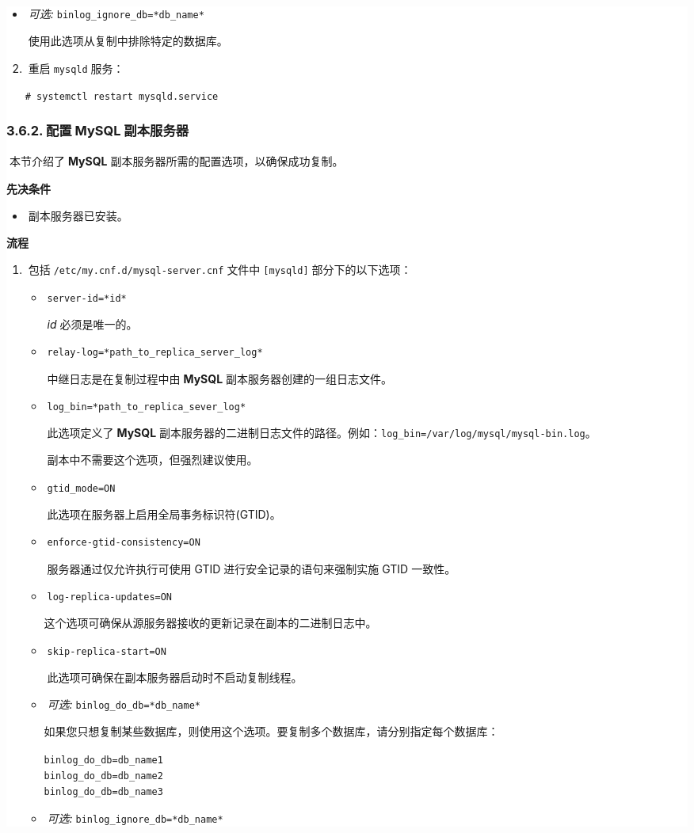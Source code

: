    - ​									*可选:* `binlog_ignore_db=*db_name*` 							

     ​									使用此选项从复制中排除特定的数据库。 							

2. ​							重启 `mysqld` 服务： 					

   ```none
   # systemctl restart mysqld.service
   ```

### 3.6.2. 配置 MySQL 副本服务器

​					本节介绍了 **MySQL** 副本服务器所需的配置选项，以确保成功复制。 			

**先决条件**

- ​							副本服务器已安装。 					

**流程**

1. ​							包括 `/etc/my.cnf.d/mysql-server.cnf` 文件中 `[mysqld]` 部分下的以下选项： 					

   - ​									`server-id=*id*` 							

     ​									*id* 必须是唯一的。 							

   - ​									`relay-log=*path_to_replica_server_log*` 							

     ​									中继日志是在复制过程中由 **MySQL** 副本服务器创建的一组日志文件。 							

   - ​									`log_bin=*path_to_replica_sever_log*` 							

     ​									此选项定义了 **MySQL** 副本服务器的二进制日志文件的路径。例如：`log_bin=/var/log/mysql/mysql-bin.log`。 							

     ​									副本中不需要这个选项，但强烈建议使用。 							

   - ​									`gtid_mode=ON` 							

     ​									此选项在服务器上启用全局事务标识符(GTID)。 							

   - ​									`enforce-gtid-consistency=ON` 							

     ​									服务器通过仅允许执行可使用 GTID 进行安全记录的语句来强制实施 GTID 一致性。 							

   - ​									`log-replica-updates=ON` 							

     ​									这个选项可确保从源服务器接收的更新记录在副本的二进制日志中。 							

   - ​									`skip-replica-start=ON` 							

     ​									此选项可确保在副本服务器启动时不启动复制线程。 							

   - ​									*可选:* `binlog_do_db=*db_name*` 							

     ​									如果您只想复制某些数据库，则使用这个选项。要复制多个数据库，请分别指定每个数据库： 							

     ```none
     binlog_do_db=db_name1
     binlog_do_db=db_name2
     binlog_do_db=db_name3
     ```

   - ​									*可选:* `binlog_ignore_db=*db_name*` 							
